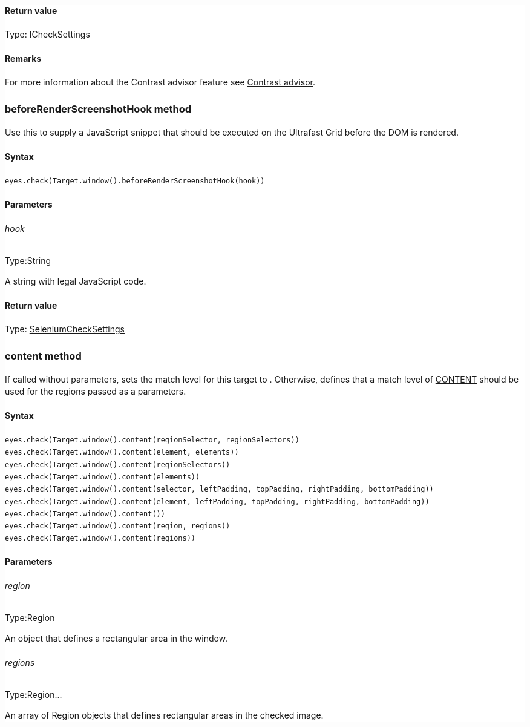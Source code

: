  #### Return value 
Type: ICheckSettings

 #### Remarks 
For more information about the Contrast advisor feature see [Contrast advisor](https://applitools.com/docs/features/contrast-accessibility.html). 
### beforeRenderScreenshotHook method
Use this to supply a JavaScript snippet that should be executed on the Ultrafast Grid before the DOM is rendered.

#### Syntax 
 ``` 
eyes.check(Target.window().beforeRenderScreenshotHook(hook))
 ``` 

 #### Parameters 
 ###### hook 
  
 Type:String 
  
 A string with legal JavaScript code. 
  
 #### Return value 
Type: [SeleniumCheckSettings](./checksettings) 
### content method
If called without parameters, sets the match level for this target to . Otherwise, defines that a match level of [CONTENT](./matchlevel) should be used for the regions passed as a parameters.

#### Syntax 
 ``` 
eyes.check(Target.window().content(regionSelector, regionSelectors))
eyes.check(Target.window().content(element, elements))
eyes.check(Target.window().content(regionSelectors))
eyes.check(Target.window().content(elements))
eyes.check(Target.window().content(selector, leftPadding, topPadding, rightPadding, bottomPadding))
eyes.check(Target.window().content(element, leftPadding, topPadding, rightPadding, bottomPadding))
eyes.check(Target.window().content())
eyes.check(Target.window().content(region, regions))
eyes.check(Target.window().content(regions))
 ``` 

 #### Parameters 
 ###### region 
  
 Type:[Region](./region) 
  
 An object that defines a rectangular area in the window. 
  
  ###### regions 
  
 Type:[Region](./region)... 
  
 An array of Region objects that defines rectangular areas in the checked image. 
  
